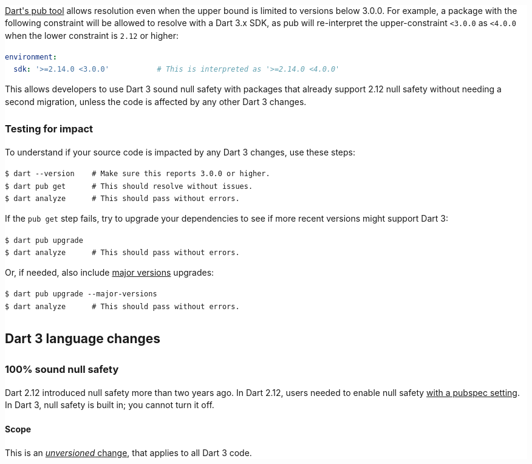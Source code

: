 [Dart's pub tool](/guides/packages) allows resolution even when
the upper bound is limited to versions below 3.0.0. 
For example, a package with the following constraint
will be allowed to resolve with a Dart 3.x SDK, 
as pub will re-interpret the upper-constraint `<3.0.0` as `<4.0.0`
when the lower constraint is `2.12` or higher:

```yaml
environment:
  sdk: '>=2.14.0 <3.0.0'           # This is interpreted as '>=2.14.0 <4.0.0'
```

This allows developers to use Dart 3 sound null safety with packages
that already support 2.12 null safety
without needing a second migration, unless 
the code is affected by any other Dart 3 changes.

### Testing for impact

To understand if your source code is impacted by any Dart 3 changes, 
use these steps:

```terminal
$ dart --version    # Make sure this reports 3.0.0 or higher.
$ dart pub get      # This should resolve without issues.
$ dart analyze      # This should pass without errors.
```

If the `pub get` step fails, try to upgrade your dependencies
to see if more recent versions might support Dart 3:

```terminal
$ dart pub upgrade
$ dart analyze      # This should pass without errors.
```

Or, if needed, also include [major versions][] upgrades:

```terminal
$ dart pub upgrade --major-versions
$ dart analyze      # This should pass without errors.
```

[major versions]: /tools/pub/cmd/pub-upgrade#--major-versions

## Dart 3 language changes

### 100% sound null safety

Dart 2.12 introduced null safety more than two years ago. 
In Dart 2.12, users needed to enable null safety [with a pubspec setting][].
In Dart 3, null safety is built in; you cannot turn it off.

[with a pubspec setting]: /null-safety/#enable-null-safety

#### Scope

This is an [*unversioned* change](#unversioned-vs-versioned-changes), 
that applies to all Dart 3 code.


[language version comments]: /guides/language/evolution#per-library-language-version-selection
[null safety migration guide]: /null-safety/migration-guide
[`invalid_case_patterns` lint]: /tools/linter-rules#invalid_case_patterns
[#49529]: https://github.com/dart-lang/sdk/issues/49529
[`List.filled`]: {{site.dart-api}}/{{site.data.pkg-vers.SDK.channel}}/dart-core/List/List.filled.html
[`int.parse`]: {{site.dart-api}}/{{site.data.pkg-vers.SDK.channel}}/dart-core/int/parse.html
[`double.parse`]: {{site.dart-api}}/{{site.data.pkg-vers.SDK.channel}}/dart-core/double/parse.html
[`num.parse`]: {{site.dart-api}}/{{site.data.pkg-vers.SDK.channel}}/dart-core/num/parse.html
[`tryParse`]: {{site.dart-api}}/{{site.data.pkg-vers.SDK.channel}}/dart-core/num/tryParse.html
[`Deprecated.expires`]: {{site.dart-api}}/stable/2.19.6/dart-core/Deprecated/expires.html
[`Deprecated.message`]: {{site.dart-api}}/{{site.data.pkg-vers.SDK.channel}}/dart-core/Deprecated/message.html
[`AbstractClassInstantiationError`]: {{site.dart-api}}/stable/2.19.6/dart-core/AbstractClassInstantiationError-class.html
[`CastError`]: {{site.dart-api}}/stable/2.19.6/dart-core/CastError-class.html
[`FallThroughError`]: {{site.dart-api}}/stable/2.19.6/dart-core/FallThroughError-class.html
[`NoSuchMethodError`]: {{site.dart-api}}/stable/2.19.6/dart-core/NoSuchMethodError/NoSuchMethodError.html
[`NoSuchMethodError.withInvocation`]: {{site.dart-api}}/{{site.data.pkg-vers.SDK.channel}}/dart-core/NoSuchMethodError/NoSuchMethodError.withInvocation.html
[`CyclicInitializationError`]: {{site.dart-api}}/stable/2.19.6/dart-core/CyclicInitializationError-class.html
[`Provisional`]: {{site.dart-api}}/stable/2.19.6/dart-core/Provisional-class.html
[`provisional`]: {{site.dart-api}}/stable/2.19.6/dart-core/provisional-constant.html
[`proxy`]: {{site.dart-api}}/stable/2.19.6/dart-core/proxy-constant.html
[`CastError`]: {{site.dart-api}}/stable/2.19.6/dart-core/CastError-class.html
[`TypeError`]: {{site.dart-api}}/{{site.data.pkg-vers.SDK.channel}}/dart-core/TypeError-class.html
[`FallThroughError`]: {{site.dart-api}}/stable/2.19.6/dart-core/FallThroughError-class.html
[`NullThrownError`]: {{site.dart-api}}/stable/2.19.6/dart-core/NullThrownError-class.html
[`AbstractClassInstantiationError`]: {{site.dart-api}}/stable/2.19.6/dart-core/AbstractClassInstantiationError-class.html
[`CyclicInitializationError`]: {{site.dart-api}}/stable/2.19.6/dart-core/CyclicInitializationError-class.html
[`BidirectionalIterator`]: {{site.dart-api}}/stable/2.19.6/dart-core/BidirectionalIterator-class.html
[`DeferredLibrary`]: {{site.dart-api}}/stable/2.19.6/dart-async/DeferredLibrary-class.html
[`deferred as`]: /language/libraries#lazily-loading-a-library
[`MAX_USER_TAGS`]: {{site.dart-api}}/stable/2.19.6/dart-developer/UserTag/MAX_USER_TAGS-constant.html
[`maxUserTags`]: {{site.dart-api}}/{{site.data.pkg-vers.SDK.channel}}/dart-developer/UserTag/maxUserTags-constant.html
[`Metrics`]: {{site.dart-api}}/stable/2.19.6/dart-developer/Metrics-class.html
[`Metric`]: {{site.dart-api}}/stable/2.19.6/dart-developer/Metric-class.html
[`Counter`]: {{site.dart-api}}/stable/2.19.6/dart-developer/Counter-class.html
[`Gauge`]: {{site.dart-api}}/stable/2.19.6/dart-developer/Gauge-class.html
[analyzer configuration options]: /guides/language/analysis-options#enabling-additional-type-checks
[records]: /language/records
[patterns]: /language/patterns
[class modifiers]: /language/class-modifiers